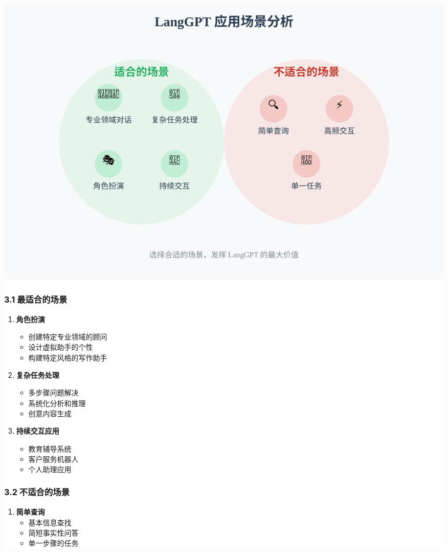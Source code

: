 ![LangGPT应用场景分析](./images/langgpt-scenarios.svg)

### 3.1 最适合的场景

1. **角色扮演**
   - 创建特定专业领域的顾问
   - 设计虚拟助手的个性
   - 构建特定风格的写作助手

2. **复杂任务处理**
   - 多步骤问题解决
   - 系统化分析和推理
   - 创意内容生成

3. **持续交互应用**
   - 教育辅导系统
   - 客户服务机器人
   - 个人助理应用

### 3.2 不适合的场景

1. **简单查询**
   - 基本信息查找
   - 简短事实性问答
   - 单一步骤的任务
